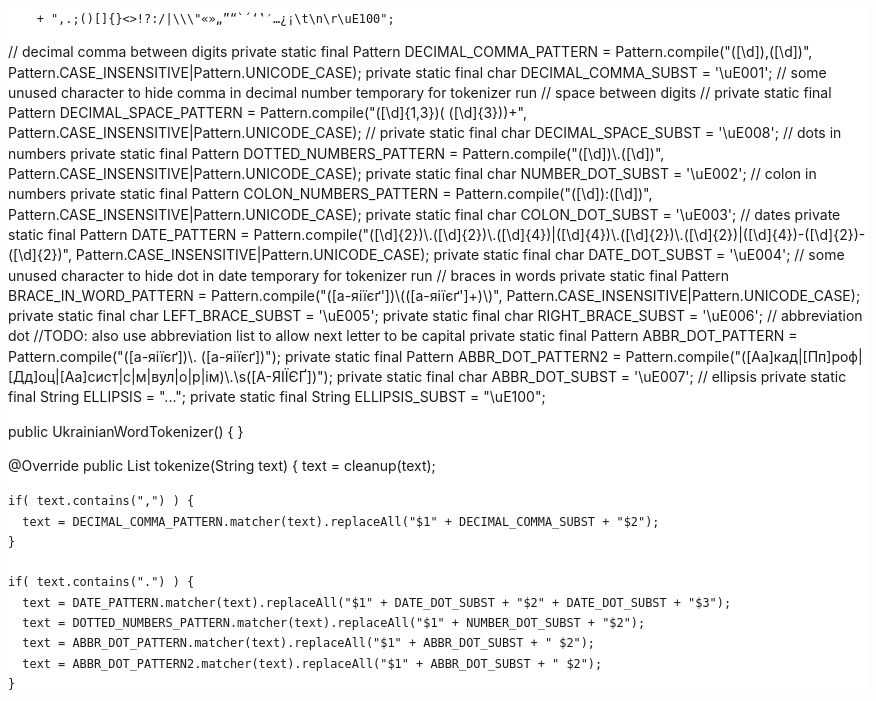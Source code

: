         + ",.;()[]{}<>!?:/|\\\"«»„”“`´‘‛′…¿¡\t\n\r\uE100";

  // decimal comma between digits
  private static final Pattern DECIMAL_COMMA_PATTERN = Pattern.compile("([\\d]),([\\d])", Pattern.CASE_INSENSITIVE|Pattern.UNICODE_CASE);
  private static final char DECIMAL_COMMA_SUBST = '\uE001'; // some unused character to hide comma in decimal number temporary for tokenizer run
  // space between digits
//  private static final Pattern DECIMAL_SPACE_PATTERN = Pattern.compile("([\\d]{1,3})( ([\\d]{3}))+", Pattern.CASE_INSENSITIVE|Pattern.UNICODE_CASE);
//  private static final char DECIMAL_SPACE_SUBST = '\uE008';
  // dots in numbers
  private static final Pattern DOTTED_NUMBERS_PATTERN = Pattern.compile("([\\d])\\.([\\d])", Pattern.CASE_INSENSITIVE|Pattern.UNICODE_CASE);
  private static final char NUMBER_DOT_SUBST = '\uE002';
  // colon in numbers
  private static final Pattern COLON_NUMBERS_PATTERN = Pattern.compile("([\\d]):([\\d])", Pattern.CASE_INSENSITIVE|Pattern.UNICODE_CASE);
  private static final char COLON_DOT_SUBST = '\uE003';
  // dates
  private static final Pattern DATE_PATTERN = Pattern.compile("([\\d]{2})\\.([\\d]{2})\\.([\\d]{4})|([\\d]{4})\\.([\\d]{2})\\.([\\d]{2})|([\\d]{4})-([\\d]{2})-([\\d]{2})", Pattern.CASE_INSENSITIVE|Pattern.UNICODE_CASE);
  private static final char DATE_DOT_SUBST = '\uE004'; // some unused character to hide dot in date temporary for tokenizer run
  // braces in words
  private static final Pattern BRACE_IN_WORD_PATTERN = Pattern.compile("([а-яіїєґ'])\\(([а-яіїєґ']+)\\)", Pattern.CASE_INSENSITIVE|Pattern.UNICODE_CASE);
  private static final char LEFT_BRACE_SUBST = '\uE005';
  private static final char RIGHT_BRACE_SUBST = '\uE006';
  // abbreviation dot
  //TODO: also use abbreviation list to allow next letter to be capital
  private static final Pattern ABBR_DOT_PATTERN = Pattern.compile("([а-яіїєґ])\\. ([а-яіїєґ])");
  private static final Pattern ABBR_DOT_PATTERN2 = Pattern.compile("([Аа]кад|[Пп]роф|[Дд]оц|[Аа]сист|с|м|вул|о|р|ім)\\.\\s([А-ЯІЇЄҐ])");
  private static final char ABBR_DOT_SUBST = '\uE007';
  // ellipsis
  private static final String ELLIPSIS = "...";
  private static final String ELLIPSIS_SUBST = "\uE100";


  public UkrainianWordTokenizer() {
  }

  @Override
  public List<String> tokenize(String text) {
    text = cleanup(text);
    
    if( text.contains(",") ) {
      text = DECIMAL_COMMA_PATTERN.matcher(text).replaceAll("$1" + DECIMAL_COMMA_SUBST + "$2");
    }
    
    if( text.contains(".") ) {
      text = DATE_PATTERN.matcher(text).replaceAll("$1" + DATE_DOT_SUBST + "$2" + DATE_DOT_SUBST + "$3");
      text = DOTTED_NUMBERS_PATTERN.matcher(text).replaceAll("$1" + NUMBER_DOT_SUBST + "$2");
      text = ABBR_DOT_PATTERN.matcher(text).replaceAll("$1" + ABBR_DOT_SUBST + " $2");
      text = ABBR_DOT_PATTERN2.matcher(text).replaceAll("$1" + ABBR_DOT_SUBST + " $2");
    }
